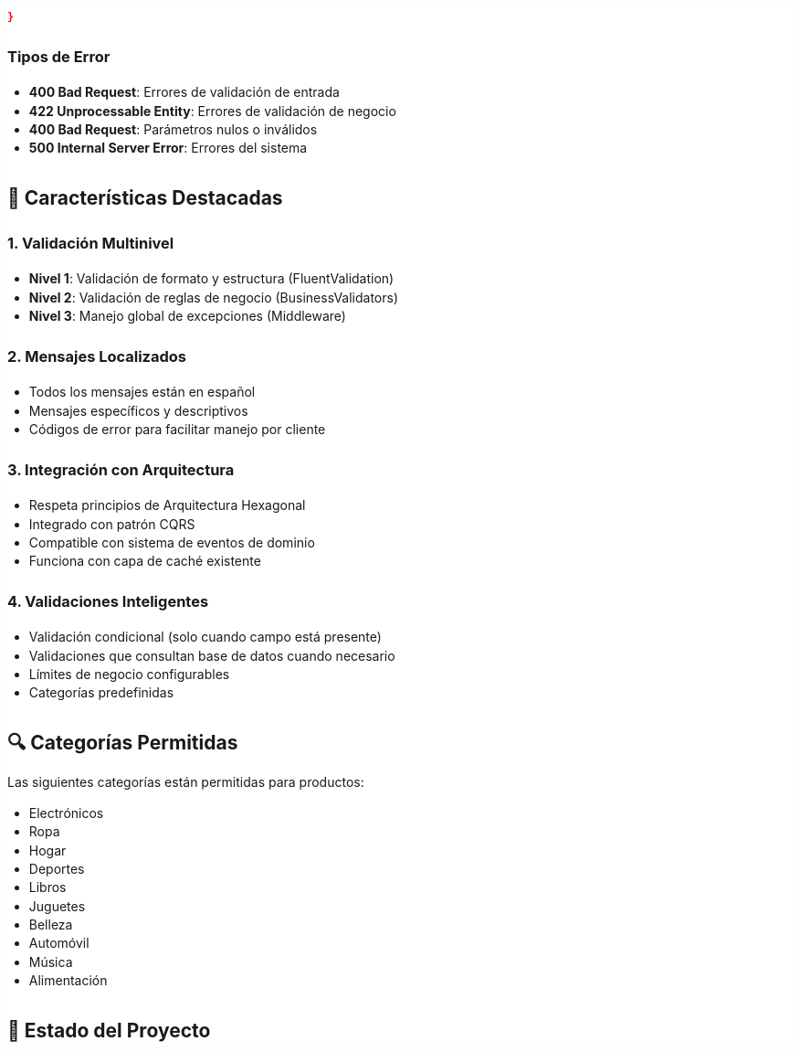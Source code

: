 ```json
}
```

### **Tipos de Error**
- **400 Bad Request**: Errores de validación de entrada
- **422 Unprocessable Entity**: Errores de validación de negocio  
- **400 Bad Request**: Parámetros nulos o inválidos
- **500 Internal Server Error**: Errores del sistema

## 🧪 Características Destacadas

### **1. Validación Multinivel**
- **Nivel 1**: Validación de formato y estructura (FluentValidation)
- **Nivel 2**: Validación de reglas de negocio (BusinessValidators)
- **Nivel 3**: Manejo global de excepciones (Middleware)

### **2. Mensajes Localizados**
- Todos los mensajes están en español
- Mensajes específicos y descriptivos
- Códigos de error para facilitar manejo por cliente

### **3. Integración con Arquitectura**
- Respeta principios de Arquitectura Hexagonal
- Integrado con patrón CQRS
- Compatible con sistema de eventos de dominio
- Funciona con capa de caché existente

### **4. Validaciones Inteligentes**
- Validación condicional (solo cuando campo está presente)
- Validaciones que consultan base de datos cuando necesario
- Límites de negocio configurables
- Categorías predefinidas

## 🔍 Categorías Permitidas

Las siguientes categorías están permitidas para productos:
- Electrónicos
- Ropa  
- Hogar
- Deportes
- Libros
- Juguetes
- Belleza
- Automóvil
- Música
- Alimentación

## 🚦 Estado del Proyecto
